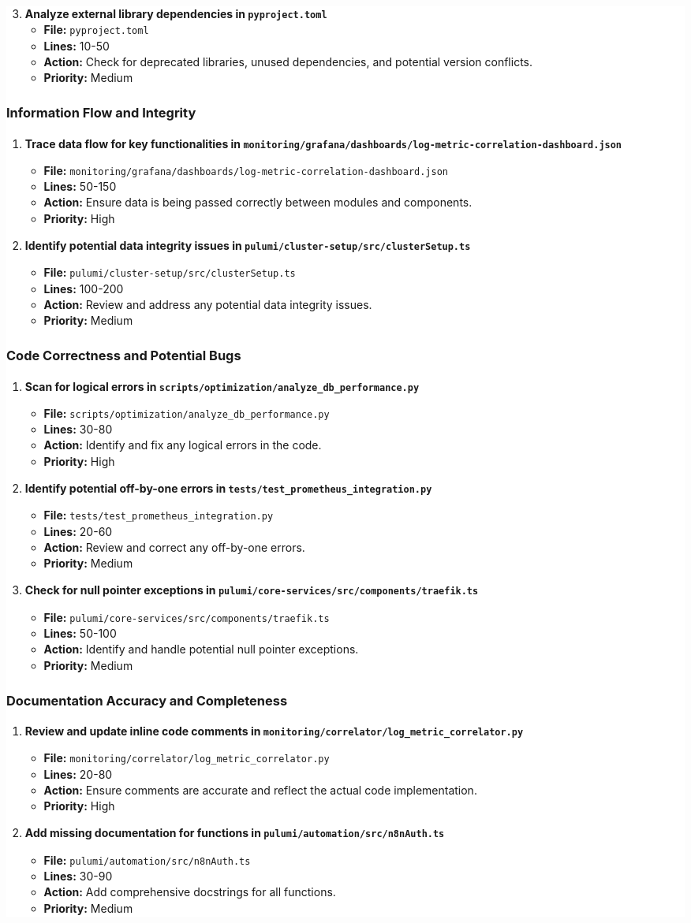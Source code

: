 3. **Analyze external library dependencies in `pyproject.toml`**
   - **File:** `pyproject.toml`
   - **Lines:** 10-50
   - **Action:** Check for deprecated libraries, unused dependencies, and potential version conflicts.
   - **Priority:** Medium

### Information Flow and Integrity

1. **Trace data flow for key functionalities in `monitoring/grafana/dashboards/log-metric-correlation-dashboard.json`**
   - **File:** `monitoring/grafana/dashboards/log-metric-correlation-dashboard.json`
   - **Lines:** 50-150
   - **Action:** Ensure data is being passed correctly between modules and components.
   - **Priority:** High

2. **Identify potential data integrity issues in `pulumi/cluster-setup/src/clusterSetup.ts`**
   - **File:** `pulumi/cluster-setup/src/clusterSetup.ts`
   - **Lines:** 100-200
   - **Action:** Review and address any potential data integrity issues.
   - **Priority:** Medium

### Code Correctness and Potential Bugs

1. **Scan for logical errors in `scripts/optimization/analyze_db_performance.py`**
   - **File:** `scripts/optimization/analyze_db_performance.py`
   - **Lines:** 30-80
   - **Action:** Identify and fix any logical errors in the code.
   - **Priority:** High

2. **Identify potential off-by-one errors in `tests/test_prometheus_integration.py`**
   - **File:** `tests/test_prometheus_integration.py`
   - **Lines:** 20-60
   - **Action:** Review and correct any off-by-one errors.
   - **Priority:** Medium

3. **Check for null pointer exceptions in `pulumi/core-services/src/components/traefik.ts`**
   - **File:** `pulumi/core-services/src/components/traefik.ts`
   - **Lines:** 50-100
   - **Action:** Identify and handle potential null pointer exceptions.
   - **Priority:** Medium

### Documentation Accuracy and Completeness

1. **Review and update inline code comments in `monitoring/correlator/log_metric_correlator.py`**
   - **File:** `monitoring/correlator/log_metric_correlator.py`
   - **Lines:** 20-80
   - **Action:** Ensure comments are accurate and reflect the actual code implementation.
   - **Priority:** High

2. **Add missing documentation for functions in `pulumi/automation/src/n8nAuth.ts`**
   - **File:** `pulumi/automation/src/n8nAuth.ts`
   - **Lines:** 30-90
   - **Action:** Add comprehensive docstrings for all functions.
   - **Priority:** Medium
